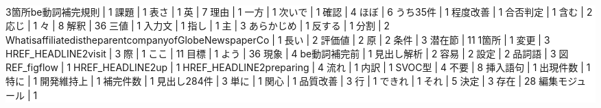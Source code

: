 3箇所be動詞補完規則 | 1
課題 | 1
表さ | 1
英 | 7
理由 | 1
一方 | 1
次いで | 1
確認 | 4
ほぼ | 6
うち35件 | 1
程度改善 | 1
合否判定 | 1
含む | 2
応じ | 1
々 | 8
解釈 | 36
三値 | 1
入力文 | 1
指し | 1
主 | 3
あらかじめ | 1
反する | 1
分割 | 2
WhatisaffiliatedistheparentcompanyofGlobeNewspaperCo | 1
長い | 2
評価値 | 2
原 | 2
条件 | 3
潜在節 | 11
1箇所 | 1
変更 | 3
HREF_HEADLINE2visit | 3
際 | 1
ここ | 11
目標 | 1
よう | 36
現象 | 4
be動詞補完前 | 1
見出し解析 | 2
容易 | 2
設定 | 2
品詞語 | 3
図REF_figflow | 1
HREF_HEADLINE2up | 1
HREF_HEADLINE2preparing | 4
流れ | 1
内訳 | 1
SVOC型 | 4
不要 | 8
挿入語句 | 1
出現件数 | 1
特に | 1
開発維持上 | 1
補完件数 | 1
見出し284件 | 3
単に | 1
関心 | 1
品質改善 | 3
行 | 1
できれ | 1
それ | 5
決定 | 3
存在 | 28
編集モジュール | 1